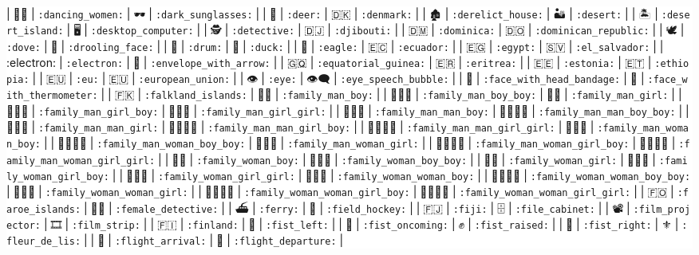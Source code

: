 | :dancing_women: | `:dancing_women:` | :dark_sunglasses: | `:dark_sunglasses:` |
| :deer: | `:deer:` | :denmark: | `:denmark:` |
| :derelict_house: | `:derelict_house:` | :desert: | `:desert:` |
| :desert_island: | `:desert_island:` | :desktop_computer: | `:desktop_computer:` |
| :detective: | `:detective:` | :djibouti: | `:djibouti:` |
| :dominica: | `:dominica:` | :dominican_republic: | `:dominican_republic:` |
| :dove: | `:dove:` | :drooling_face: | `:drooling_face:` |
| :drum: | `:drum:` | :duck: | `:duck:` |
| :eagle: | `:eagle:` | :ecuador: | `:ecuador:` |
| :egypt: | `:egypt:` | :el_salvador: | `:el_salvador:` |
| :electron: | `:electron:` | :envelope_with_arrow: | `:envelope_with_arrow:` |
| :equatorial_guinea: | `:equatorial_guinea:` | :eritrea: | `:eritrea:` |
| :estonia: | `:estonia:` | :ethiopia: | `:ethiopia:` |
| :eu: | `:eu:` | :european_union: | `:european_union:` |
| :eye: | `:eye:` | :eye_speech_bubble: | `:eye_speech_bubble:` |
| :face_with_head_bandage: | `:face_with_head_bandage:` | :face_with_thermometer: | `:face_with_thermometer:` |
| :falkland_islands: | `:falkland_islands:` | :family_man_boy: | `:family_man_boy:` |
| :family_man_boy_boy: | `:family_man_boy_boy:` | :family_man_girl: | `:family_man_girl:` |
| :family_man_girl_boy: | `:family_man_girl_boy:` | :family_man_girl_girl: | `:family_man_girl_girl:` |
| :family_man_man_boy: | `:family_man_man_boy:` | :family_man_man_boy_boy: | `:family_man_man_boy_boy:` |
| :family_man_man_girl: | `:family_man_man_girl:` | :family_man_man_girl_boy: | `:family_man_man_girl_boy:` |
| :family_man_man_girl_girl: | `:family_man_man_girl_girl:` | :family_man_woman_boy: | `:family_man_woman_boy:` |
| :family_man_woman_boy_boy: | `:family_man_woman_boy_boy:` | :family_man_woman_girl: | `:family_man_woman_girl:` |
| :family_man_woman_girl_boy: | `:family_man_woman_girl_boy:` | :family_man_woman_girl_girl: | `:family_man_woman_girl_girl:` |
| :family_woman_boy: | `:family_woman_boy:` | :family_woman_boy_boy: | `:family_woman_boy_boy:` |
| :family_woman_girl: | `:family_woman_girl:` | :family_woman_girl_boy: | `:family_woman_girl_boy:` |
| :family_woman_girl_girl: | `:family_woman_girl_girl:` | :family_woman_woman_boy: | `:family_woman_woman_boy:` |
| :family_woman_woman_boy_boy: | `:family_woman_woman_boy_boy:` | :family_woman_woman_girl: | `:family_woman_woman_girl:` |
| :family_woman_woman_girl_boy: | `:family_woman_woman_girl_boy:` | :family_woman_woman_girl_girl: | `:family_woman_woman_girl_girl:` |
| :faroe_islands: | `:faroe_islands:` | :female_detective: | `:female_detective:` |
| :ferry: | `:ferry:` | :field_hockey: | `:field_hockey:` |
| :fiji: | `:fiji:` | :file_cabinet: | `:file_cabinet:` |
| :film_projector: | `:film_projector:` | :film_strip: | `:film_strip:` |
| :finland: | `:finland:` | :fist_left: | `:fist_left:` |
| :fist_oncoming: | `:fist_oncoming:` | :fist_raised: | `:fist_raised:` |
| :fist_right: | `:fist_right:` | :fleur_de_lis: | `:fleur_de_lis:` |
| :flight_arrival: | `:flight_arrival:` | :flight_departure: | `:flight_departure:` |